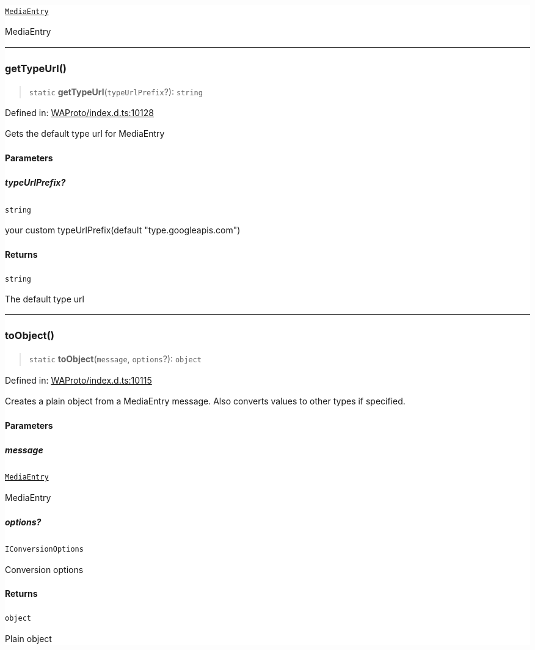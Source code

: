 [`MediaEntry`](MediaEntry.md)

MediaEntry

***

### getTypeUrl()

> `static` **getTypeUrl**(`typeUrlPrefix`?): `string`

Defined in: [WAProto/index.d.ts:10128](https://github.com/Fokusdotid/Baileys/blob/982cc5b3c62bfc7b56d2f8f8427b6c1a2dda856f/WAProto/index.d.ts#L10128)

Gets the default type url for MediaEntry

#### Parameters

##### typeUrlPrefix?

`string`

your custom typeUrlPrefix(default "type.googleapis.com")

#### Returns

`string`

The default type url

***

### toObject()

> `static` **toObject**(`message`, `options`?): `object`

Defined in: [WAProto/index.d.ts:10115](https://github.com/Fokusdotid/Baileys/blob/982cc5b3c62bfc7b56d2f8f8427b6c1a2dda856f/WAProto/index.d.ts#L10115)

Creates a plain object from a MediaEntry message. Also converts values to other types if specified.

#### Parameters

##### message

[`MediaEntry`](MediaEntry.md)

MediaEntry

##### options?

`IConversionOptions`

Conversion options

#### Returns

`object`

Plain object
